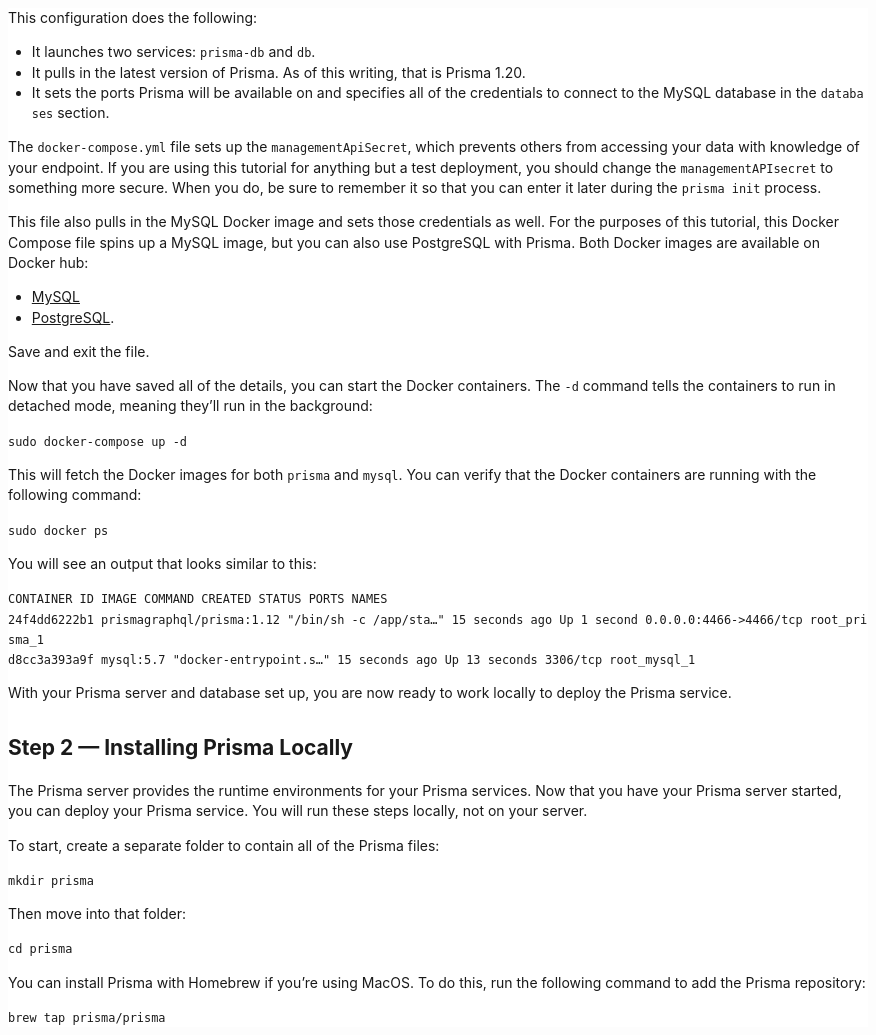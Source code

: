 This configuration does the following:

- It launches two services: `prisma-db` and `db`.
- It pulls in the latest version of Prisma. As of this writing, that is Prisma 1.20.
- It sets the ports Prisma will be available on and specifies all of the credentials to connect to the MySQL database in the `databases` section.

The `docker-compose.yml` file sets up the `managementApiSecret`, which prevents others from accessing your data with knowledge of your endpoint. If you are using this tutorial for anything but a test deployment, you should change the `managementAPIsecret` to something more secure. When you do, be sure to remember it so that you can enter it later during the `prisma init` process.

This file also pulls in the MySQL Docker image and sets those credentials as well. For the purposes of this tutorial, this Docker Compose file spins up a MySQL image, but you can also use PostgreSQL with Prisma. Both Docker images are available on Docker hub:

- [MySQL](https://hub.docker.com/_/mysql/)
- [PostgreSQL](https://hub.docker.com/_/postgres/postgres).

Save and exit the file.

Now that you have saved all of the details, you can start the Docker containers. The `-d` command tells the containers to run in detached mode, meaning they’ll run in the background:

    sudo docker-compose up -d

This will fetch the Docker images for both `prisma` and `mysql`. You can verify that the Docker containers are running with the following command:

    sudo docker ps

You will see an output that looks similar to this:

    CONTAINER ID IMAGE COMMAND CREATED STATUS PORTS NAMES
    24f4dd6222b1 prismagraphql/prisma:1.12 "/bin/sh -c /app/sta…" 15 seconds ago Up 1 second 0.0.0.0:4466->4466/tcp root_prisma_1
    d8cc3a393a9f mysql:5.7 "docker-entrypoint.s…" 15 seconds ago Up 13 seconds 3306/tcp root_mysql_1

With your Prisma server and database set up, you are now ready to work locally to deploy the Prisma service.

## Step 2 — Installing Prisma Locally

The Prisma server provides the runtime environments for your Prisma services. Now that you have your Prisma server started, you can deploy your Prisma service. You will run these steps locally, not on your server.

To start, create a separate folder to contain all of the Prisma files:

    mkdir prisma

Then move into that folder:

    cd prisma

You can install Prisma with Homebrew if you’re using MacOS. To do this, run the following command to add the Prisma repository:

    brew tap prisma/prisma
